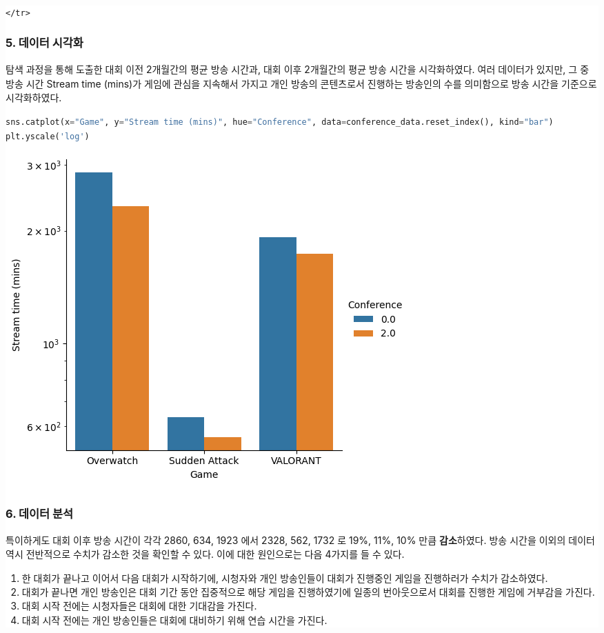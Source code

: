     </tr>
  </tbody>
</table>
</div>



### 5. 데이터 시각화

탐색 과정을 통해 도출한 대회 이전 2개월간의 평균 방송 시간과, 대회 이후 2개월간의 평균 방송 시간을 시각화하였다.
여러 데이터가 있지만, 그 중 방송 시간 Stream time (mins)가 게임에 관심을 지속해서 가지고 개인 방송의 콘텐츠로서 진행하는 방송인의 수를 의미함으로 방송 시간을 기준으로 시각화하였다.


```python
sns.catplot(x="Game", y="Stream time (mins)", hue="Conference", data=conference_data.reset_index(), kind="bar")
plt.yscale('log')
```


    
![png](output_97_0.png)
    


### 6. 데이터 분석

특이하게도 대회 이후 방송 시간이 각각 2860, 634, 1923 에서 2328, 562, 1732 로 19%, 11%, 10% 만큼 **감소**하였다. 방송 시간을 이외의 데이터 역시 전반적으로 수치가 감소한 것을 확인할 수 있다. 이에 대한 원인으로는 다음 4가지를 들 수 있다.
1. 한 대회가 끝나고 이어서 다음 대회가 시작하기에, 시청자와 개인 방송인들이 대회가 진행중인 게임을 진행하러가 수치가 감소하였다.
2. 대회가 끝나면 개인 방송인은 대회 기간 동안 집중적으로 해당 게임을 진행하였기에 일종의 번아웃으로서 대회를 진행한 게임에 거부감을 가진다.
3. 대회 시작 전에는 시청자들은 대회에 대한 기대감을 가진다.
4. 대회 시작 전에는 개인 방송인들은 대회에 대비하기 위해 연습 시간을 가진다.
